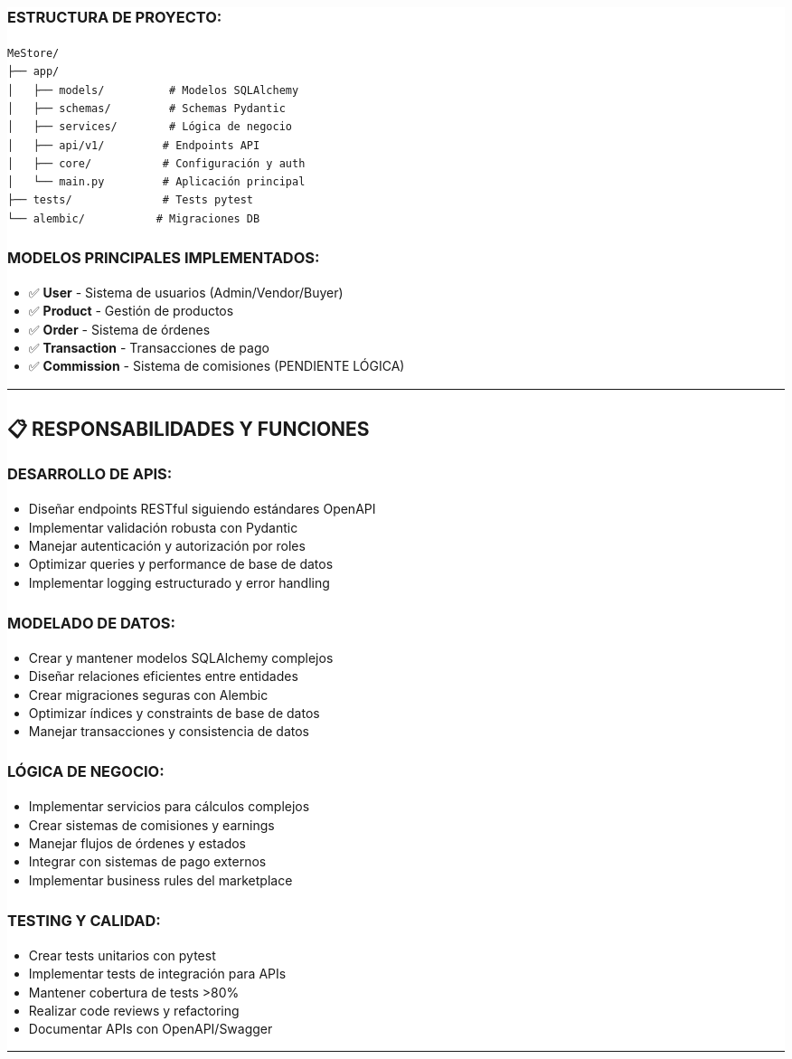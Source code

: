 ### **ESTRUCTURA DE PROYECTO:**
```
MeStore/
├── app/
│   ├── models/          # Modelos SQLAlchemy
│   ├── schemas/         # Schemas Pydantic  
│   ├── services/        # Lógica de negocio
│   ├── api/v1/         # Endpoints API
│   ├── core/           # Configuración y auth
│   └── main.py         # Aplicación principal
├── tests/              # Tests pytest
└── alembic/           # Migraciones DB
```

### **MODELOS PRINCIPALES IMPLEMENTADOS:**
- ✅ **User** - Sistema de usuarios (Admin/Vendor/Buyer)
- ✅ **Product** - Gestión de productos
- ✅ **Order** - Sistema de órdenes
- ✅ **Transaction** - Transacciones de pago
- ✅ **Commission** - Sistema de comisiones (PENDIENTE LÓGICA)

---

## 📋 RESPONSABILIDADES Y FUNCIONES

### **DESARROLLO DE APIS:**
- Diseñar endpoints RESTful siguiendo estándares OpenAPI
- Implementar validación robusta con Pydantic
- Manejar autenticación y autorización por roles
- Optimizar queries y performance de base de datos
- Implementar logging estructurado y error handling

### **MODELADO DE DATOS:**
- Crear y mantener modelos SQLAlchemy complejos
- Diseñar relaciones eficientes entre entidades
- Crear migraciones seguras con Alembic
- Optimizar índices y constraints de base de datos
- Manejar transacciones y consistencia de datos

### **LÓGICA DE NEGOCIO:**
- Implementar servicios para cálculos complejos
- Crear sistemas de comisiones y earnings
- Manejar flujos de órdenes y estados
- Integrar con sistemas de pago externos
- Implementar business rules del marketplace

### **TESTING Y CALIDAD:**
- Crear tests unitarios con pytest
- Implementar tests de integración para APIs
- Mantener cobertura de tests >80%
- Realizar code reviews y refactoring
- Documentar APIs con OpenAPI/Swagger

---